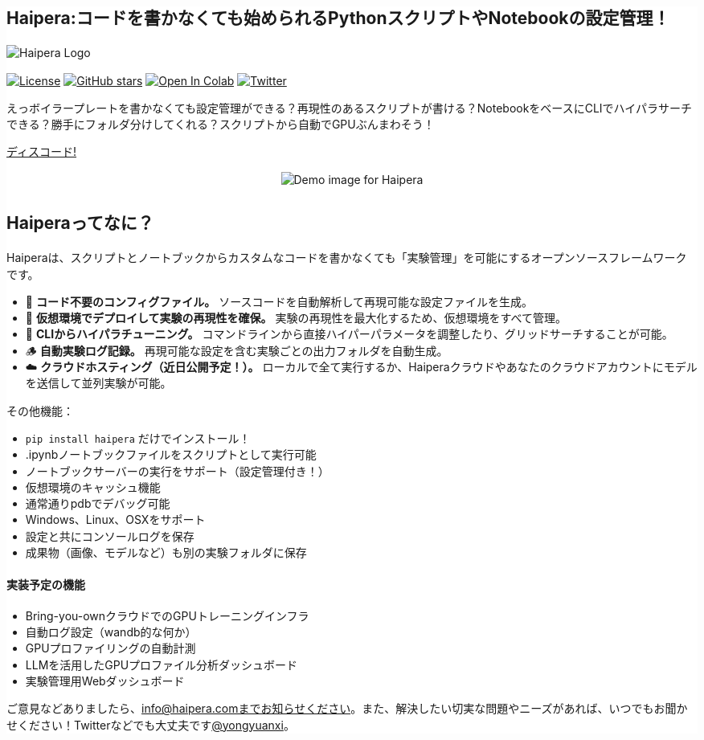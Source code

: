 ## Haipera:コードを書かなくても始められるPythonスクリプトやNotebookの設定管理！

<img src="haipera_logo.jpg" alt="Haipera Logo" width="300"/>

[![License](https://img.shields.io/github/license/haipera/haipera)](https://github.com/haipera/haipera/blob/main/LICENSE)
[![GitHub stars](https://img.shields.io/github/stars/haipera/haipera)](https://github.com/haipera/haipera/stargazers)
[![Open In Colab](https://colab.research.google.com/assets/colab-badge.svg)](https://colab.research.google.com/drive/12jY7Kr1Rupj-aJFjlIRgZf1x-nySQdoJ?usp=sharing)
[![Twitter](https://img.shields.io/twitter/follow/haipera_ai?style=social)](https://twitter.com/haipera_ai)

えっボイラープレートを書かなくても設定管理ができる？再現性のあるスクリプトが書ける？NotebookをベースにCLIでハイパラサーチできる？勝手にフォルダ分けしてくれる？スクリプトから自動でGPUぶんまわそう！

[ディスコード!](https://discord.gg/UtHcwJzW)

<p align="center">
    <img src="demo.jpg" alt="Demo image for Haipera" width="700"/>
</p>

## Haiperaってなに？

Haiperaは、スクリプトとノートブックからカスタムなコードを書かなくても「実験管理」を可能にするオープンソースフレームワークです。

- 🦥 **コード不要のコンフィグファイル。** ソースコードを自動解析して再現可能な設定ファイルを生成。
- 🐳 **仮想環境でデプロイして実験の再現性を確保。** 実験の再現性を最大化するため、仮想環境をすべて管理。
- 🤖 **CLIからハイパラチューニング。** コマンドラインから直接ハイパーパラメータを調整したり、グリッドサーチすることが可能。
- 🪵 **自動実験ログ記録。** 再現可能な設定を含む実験ごとの出力フォルダを自動生成。
- ☁️ **クラウドホスティング（近日公開予定！）。** ローカルで全て実行するか、Haiperaクラウドやあなたのクラウドアカウントにモデルを送信して並列実験が可能。


その他機能：

- `pip install haipera` だけでインストール！
- .ipynbノートブックファイルをスクリプトとして実行可能
- ノートブックサーバーの実行をサポート（設定管理付き！）
- 仮想環境のキャッシュ機能
- 通常通りpdbでデバッグ可能
- Windows、Linux、OSXをサポート
- 設定と共にコンソールログを保存
- 成果物（画像、モデルなど）も別の実験フォルダに保存

#### 実装予定の機能

- Bring-you-ownクラウドでのGPUトレーニングインフラ
- 自動ログ設定（wandb的な何か）
- GPUプロファイリングの自動計測
- LLMを活用したGPUプロファイル分析ダッシュボード
- 実験管理用Webダッシュボード

ご意見などありましたら、info@haipera.comまでお知らせください。また、解決したい切実な問題やニーズがあれば、いつでもお聞かせください！Twitterなどでも大丈夫です[@yongyuanxi](https://x.com/yongyuanxi)。
